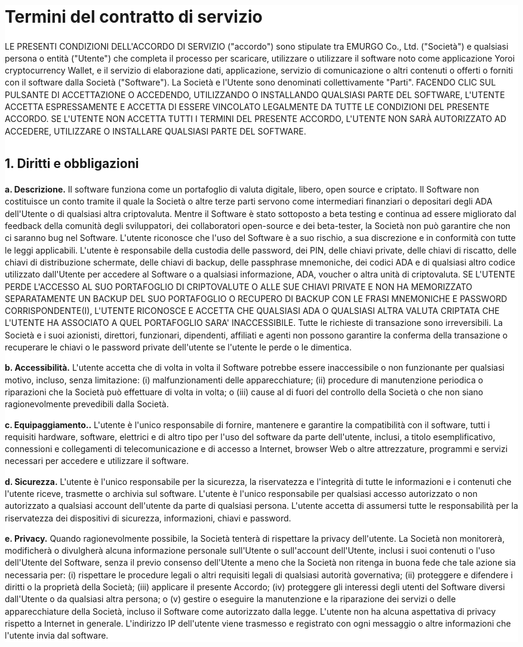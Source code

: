 # Termini del contratto di servizio

LE PRESENTI CONDIZIONI DELL'ACCORDO DI SERVIZIO ("accordo") sono stipulate tra EMURGO Co., Ltd. ("Società") e qualsiasi persona o entità ("Utente") che completa il processo per scaricare, utilizzare o utilizzare il software noto come applicazione Yoroi cryptocurrency Wallet, e il servizio di elaborazione dati, applicazione, servizio di comunicazione o altri contenuti o offerti o forniti con il software dalla Società ("Software"). La Società e l'Utente sono denominati collettivamente "Parti". FACENDO CLIC SUL PULSANTE DI ACCETTAZIONE O ACCEDENDO, UTILIZZANDO O INSTALLANDO QUALSIASI PARTE DEL SOFTWARE, L'UTENTE ACCETTA ESPRESSAMENTE E ACCETTA DI ESSERE VINCOLATO LEGALMENTE DA TUTTE LE CONDIZIONI DEL PRESENTE ACCORDO. SE L'UTENTE NON ACCETTA TUTTI I TERMINI DEL PRESENTE ACCORDO, L'UTENTE NON SARÀ AUTORIZZATO AD ACCEDERE, UTILIZZARE O INSTALLARE QUALSIASI PARTE DEL SOFTWARE.

## 1. Diritti e obbligazioni

**a. Descrizione.** Il software funziona come un portafoglio di valuta digitale, libero, open source e criptato. Il Software non costituisce un conto tramite il quale la Società o altre terze parti servono come intermediari finanziari o depositari degli ADA dell'Utente o di qualsiasi altra criptovaluta. Mentre il Software è stato sottoposto a beta testing e continua ad essere migliorato dal feedback della comunità degli sviluppatori, dei collaboratori open-source e dei beta-tester, la Società non può garantire che non ci saranno bug nel Software. L'utente riconosce che l'uso del Software è a suo rischio, a sua discrezione e in conformità con tutte le leggi applicabili. L'utente è responsabile della custodia delle password, dei PIN, delle chiavi private, delle chiavi di riscatto, delle chiavi di distribuzione schermate, delle chiavi di backup, delle passphrase mnemoniche, dei codici ADA e di qualsiasi altro codice utilizzato dall'Utente per accedere al Software o a qualsiasi informazione, ADA, voucher o altra unità di criptovaluta. SE L'UTENTE PERDE L'ACCESSO AL SUO PORTAFOGLIO DI CRIPTOVALUTE O ALLE SUE CHIAVI PRIVATE E NON HA MEMORIZZATO SEPARATAMENTE UN BACKUP DEL SUO PORTAFOGLIO O RECUPERO DI BACKUP CON LE FRASI MNEMONICHE E PASSWORD CORRISPONDENTE(I), L'UTENTE RICONOSCE E ACCETTA CHE QUALSIASI ADA O QUALSIASI ALTRA VALUTA CRIPTATA CHE L'UTENTE HA ASSOCIATO A QUEL PORTAFOGLIO SARA' INACCESSIBILE. Tutte le richieste di transazione sono irreversibili. La Società e i suoi azionisti, direttori, funzionari, dipendenti, affiliati e agenti non possono garantire la conferma della transazione o recuperare le chiavi o le password private dell'utente se l'utente le perde o le dimentica.

**b. Accessibilità.** L'utente accetta che di volta in volta il Software potrebbe essere inaccessibile o non funzionante per qualsiasi motivo, incluso, senza limitazione: (i) malfunzionamenti delle apparecchiature; (ii) procedure di manutenzione periodica o riparazioni che la Società può effettuare di volta in volta; o (iii) cause al di fuori del controllo della Società o che non siano ragionevolmente prevedibili dalla Società.

**c. Equipaggiamento..** L'utente è l'unico responsabile di fornire, mantenere e garantire la compatibilità con il software, tutti i requisiti hardware, software, elettrici e di altro tipo per l'uso del software da parte dell'utente, inclusi, a titolo esemplificativo, connessioni e collegamenti di telecomunicazione e di accesso a Internet, browser Web o altre attrezzature, programmi e servizi necessari per accedere e utilizzare il software.

**d. Sicurezza.** L'utente è l'unico responsabile per la sicurezza, la riservatezza e l'integrità di tutte le informazioni e i contenuti che l'utente riceve, trasmette o archivia sul software. L'utente è l'unico responsabile per qualsiasi accesso autorizzato o non autorizzato a qualsiasi account dell'utente da parte di qualsiasi persona. L'utente accetta di assumersi tutte le responsabilità per la riservatezza dei dispositivi di sicurezza, informazioni, chiavi e password.

**e. Privacy.** Quando ragionevolmente possibile, la Società tenterà di rispettare la privacy dell'utente. La Società non monitorerà, modificherà o divulgherà alcuna informazione personale sull'Utente o sull'account dell'Utente, inclusi i suoi contenuti o l'uso dell'Utente del Software, senza il previo consenso dell'Utente a meno che la Società non ritenga in buona fede che tale azione sia necessaria per: (i) rispettare le procedure legali o altri requisiti legali di qualsiasi autorità governativa; (ii) proteggere e difendere i diritti o la proprietà della Società; (iii) applicare il presente Accordo; (iv) proteggere gli interessi degli utenti del Software diversi dall'Utente o da qualsiasi altra persona; o (v) gestire o eseguire la manutenzione e la riparazione dei servizi o delle apparecchiature della Società, incluso il Software come autorizzato dalla legge. L'utente non ha alcuna aspettativa di privacy rispetto a Internet in generale. L'indirizzo IP dell'utente viene trasmesso e registrato con ogni messaggio o altre informazioni che l'utente invia dal software.
